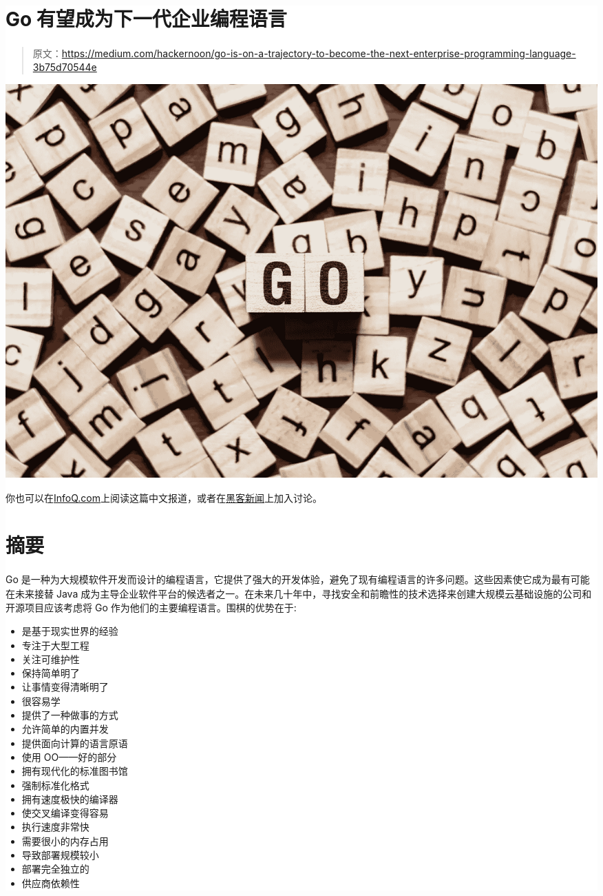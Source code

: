 # Go 有望成为下一代企业编程语言

> 原文：<https://medium.com/hackernoon/go-is-on-a-trajectory-to-become-the-next-enterprise-programming-language-3b75d70544e>

![](img/27d2189a34d29560ed9aa716156bf7e9.png)

你也可以在[InfoQ.com](https://www.infoq.cn/article/QC4yNPx8YeIfaKiE*2DS)上阅读这篇中文报道，或者在[黑客新闻](https://news.ycombinator.com/item?id=19870792#19871471)上加入讨论。

# 摘要

Go 是一种为大规模软件开发而设计的编程语言，它提供了强大的开发体验，避免了现有编程语言的许多问题。这些因素使它成为最有可能在未来接替 Java 成为主导企业软件平台的候选者之一。在未来几十年中，寻找安全和前瞻性的技术选择来创建大规模云基础设施的公司和开源项目应该考虑将 Go 作为他们的主要编程语言。围棋的优势在于:

*   是基于现实世界的经验
*   专注于大型工程
*   关注可维护性
*   保持简单明了
*   让事情变得清晰明了
*   很容易学
*   提供了一种做事的方式
*   允许简单的内置并发
*   提供面向计算的语言原语
*   使用 OO——好的部分
*   拥有现代化的标准图书馆
*   强制标准化格式
*   拥有速度极快的编译器
*   使交叉编译变得容易
*   执行速度非常快
*   需要很小的内存占用
*   导致部署规模较小
*   部署完全独立的
*   供应商依赖性